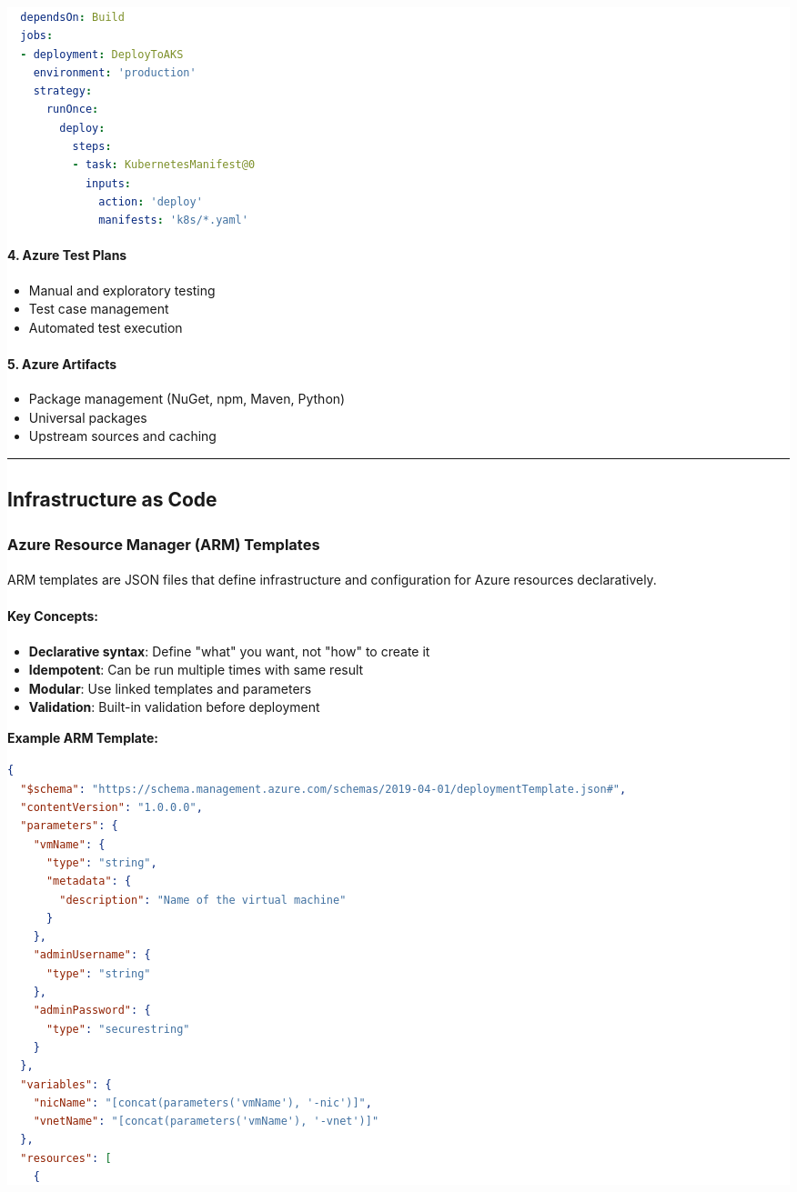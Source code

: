 ```yaml
  dependsOn: Build
  jobs:
  - deployment: DeployToAKS
    environment: 'production'
    strategy:
      runOnce:
        deploy:
          steps:
          - task: KubernetesManifest@0
            inputs:
              action: 'deploy'
              manifests: 'k8s/*.yaml'
```

#### 4. **Azure Test Plans**
- Manual and exploratory testing
- Test case management
- Automated test execution

#### 5. **Azure Artifacts**
- Package management (NuGet, npm, Maven, Python)
- Universal packages
- Upstream sources and caching

---

## Infrastructure as Code

### Azure Resource Manager (ARM) Templates

ARM templates are JSON files that define infrastructure and configuration for Azure resources declaratively.

#### Key Concepts:
- **Declarative syntax**: Define "what" you want, not "how" to create it
- **Idempotent**: Can be run multiple times with same result
- **Modular**: Use linked templates and parameters
- **Validation**: Built-in validation before deployment

**Example ARM Template:**
```json
{
  "$schema": "https://schema.management.azure.com/schemas/2019-04-01/deploymentTemplate.json#",
  "contentVersion": "1.0.0.0",
  "parameters": {
    "vmName": {
      "type": "string",
      "metadata": {
        "description": "Name of the virtual machine"
      }
    },
    "adminUsername": {
      "type": "string"
    },
    "adminPassword": {
      "type": "securestring"
    }
  },
  "variables": {
    "nicName": "[concat(parameters('vmName'), '-nic')]",
    "vnetName": "[concat(parameters('vmName'), '-vnet')]"
  },
  "resources": [
    {
```